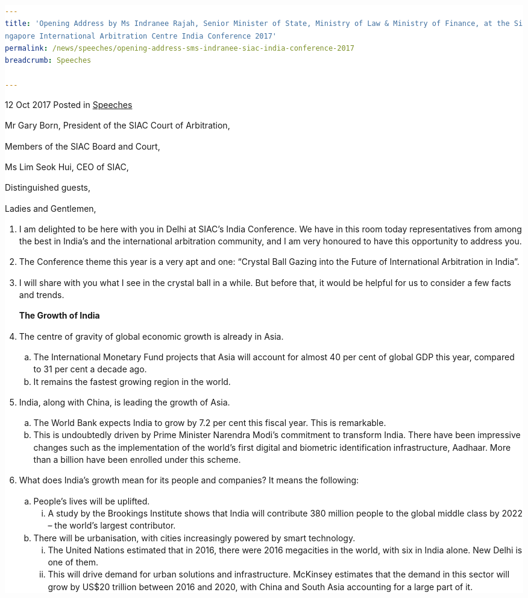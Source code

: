 ```yaml
---
title: 'Opening Address by Ms Indranee Rajah, Senior Minister of State, Ministry of Law & Ministry of Finance, at the Singapore International Arbitration Centre India Conference 2017'
permalink: /news/speeches/opening-address-sms-indranee-siac-india-conference-2017
breadcrumb: Speeches

---
```



12 Oct 2017 Posted in [Speeches](/news/speeches)

Mr Gary Born, President of the SIAC Court of Arbitration,

Members of the SIAC Board and Court,

Ms Lim Seok Hui, CEO of SIAC,
 
Distinguished guests,

Ladies and Gentlemen,


 1. I am delighted to be here with you in Delhi at SIAC’s India Conference. We have in this room today representatives from among the best in India’s and the international arbitration community, and I am very honoured to have this opportunity to address you.

 2. The Conference theme this year is a very apt and one: “Crystal Ball Gazing into the Future of International Arbitration in India”.

 3. I will share with you what I see in the crystal ball in a while. But before that, it would be helpful for us to consider a few facts and trends.

    **The Growth of India**


 4. The centre of gravity of global economic growth is already in Asia.
    <ol style="list-style-type: lower-alpha">  
    <li>The International Monetary Fund projects that Asia will account for almost 40 per cent of global GDP this year, compared to 31       per cent a decade ago.</li>
    <li> It remains the fastest growing region in the world.</li>
    </ol>



 5. India, along with China, is leading the growth of Asia.
    <ol style="list-style-type: lower-alpha">
    <li>The World Bank expects India to grow by 7.2 per cent this fiscal year. This is remarkable. </li>
    <li>This is undoubtedly driven by Prime Minister Narendra Modi’s commitment to transform India. There have been impressive changes       such as the implementation of the world’s first digital and biometric identification infrastructure, Aadhaar. More than a billion       have been enrolled under this scheme.</li>
    </ol>


 6. What does India&rsquo;s growth mean for its people and companies? It means the following:
    <ol style="list-style-type: lower-alpha;">
    <li>People&rsquo;s lives will be uplifted.
    <ol style="list-style-type: lower-roman;">
    <li>A study by the Brookings Institute shows that India will contribute 380 million people to the global middle class by 2022           &ndash; the world&rsquo;s largest contributor.</li>
    </ol>
    </li>
    <li>There will be urbanisation, with cities increasingly powered by smart technology.
    <ol style="list-style-type: lower-roman;">
    <li>The United Nations estimated that in 2016, there were 2016 megacities in the world, with six in India alone. New Delhi is one of     them.</li>
    <li>This will drive demand for urban solutions and infrastructure. McKinsey estimates that the demand in this sector will grow by       US$20 trillion between 2016 and 2020, with China and South Asia accounting for a large part of it.</li> 